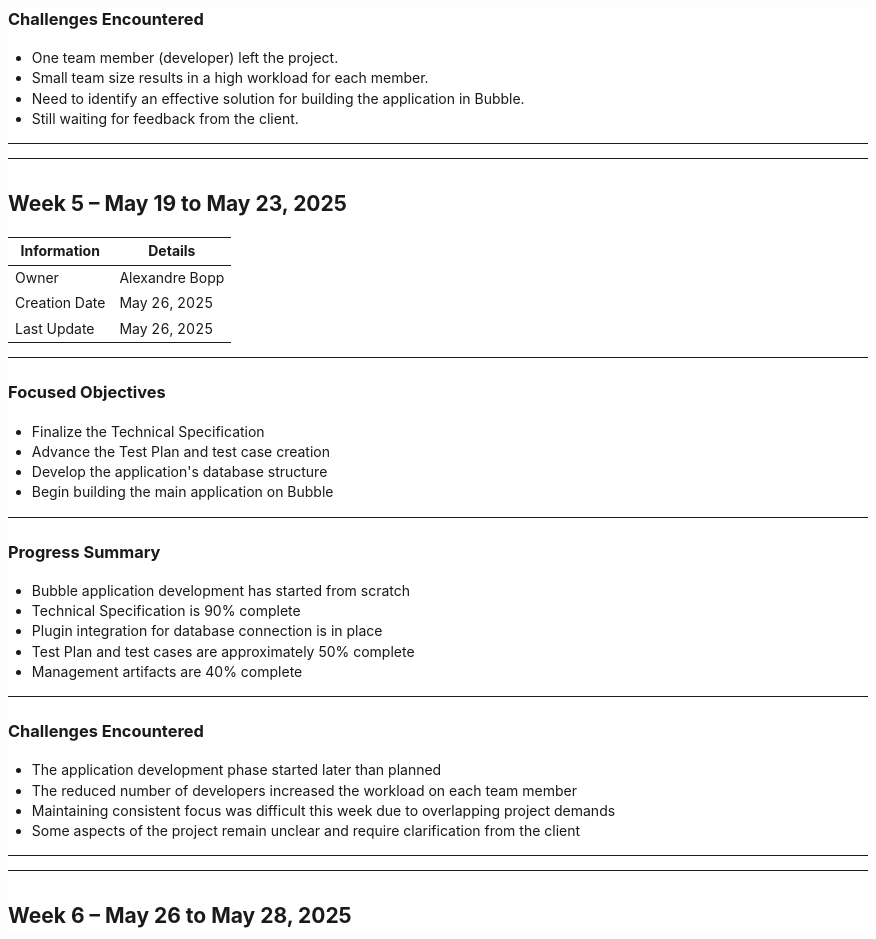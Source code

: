 
### Challenges Encountered

- One team member (developer) left the project.
- Small team size results in a high workload for each member.
- Need to identify an effective solution for building the application in Bubble.
- Still waiting for feedback from the client.

---
---

## Week 5 – May 19 to May 23, 2025

| Information   | Details         |
| ------------- | --------------- |
| Owner         | Alexandre Bopp  |
| Creation Date | May 26, 2025    |
| Last Update   | May 26, 2025    |

---

### Focused Objectives

- Finalize the Technical Specification  
- Advance the Test Plan and test case creation  
- Develop the application's database structure  
- Begin building the main application on Bubble  

---

### Progress Summary

- Bubble application development has started from scratch  
- Technical Specification is 90% complete  
- Plugin integration for database connection is in place  
- Test Plan and test cases are approximately 50% complete  
- Management artifacts are 40% complete  

---

### Challenges Encountered

- The application development phase started later than planned  
- The reduced number of developers increased the workload on each team member  
- Maintaining consistent focus was difficult this week due to overlapping project demands  
- Some aspects of the project remain unclear and require clarification from the client  

---
---

## Week 6 – May 26 to May 28, 2025
